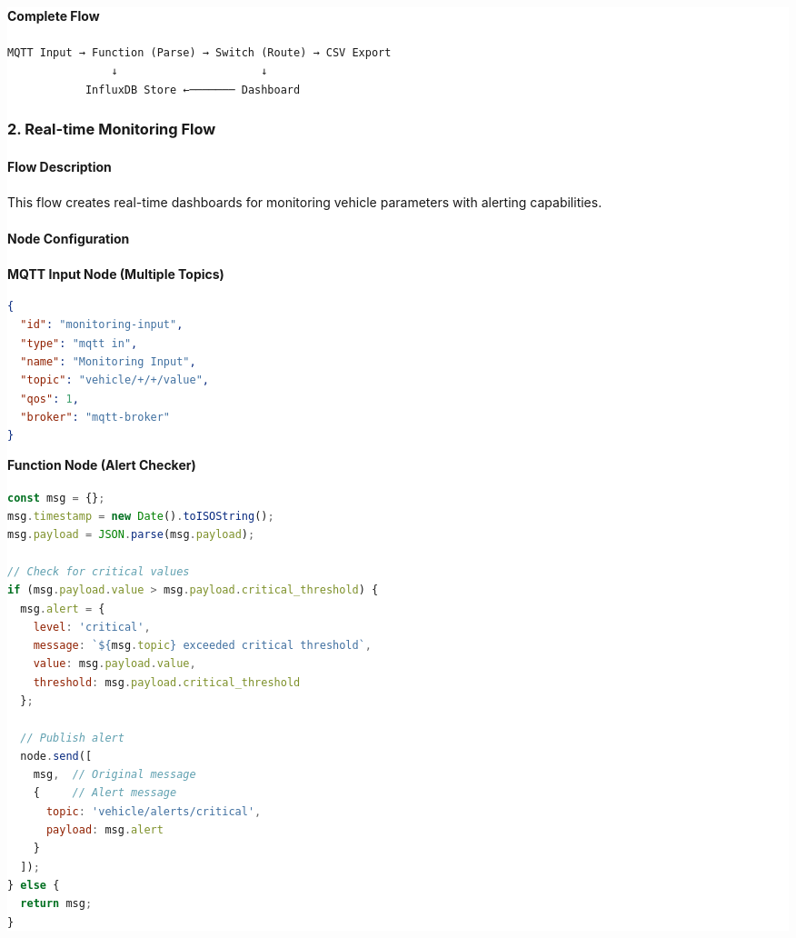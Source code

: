 #### Complete Flow
```
MQTT Input → Function (Parse) → Switch (Route) → CSV Export
                ↓                      ↓
            InfluxDB Store ←─────── Dashboard
```

### 2. Real-time Monitoring Flow

#### Flow Description
This flow creates real-time dashboards for monitoring vehicle parameters with alerting capabilities.

#### Node Configuration

**MQTT Input Node (Multiple Topics)**
```json
{
  "id": "monitoring-input",
  "type": "mqtt in",
  "name": "Monitoring Input",
  "topic": "vehicle/+/+/value",
  "qos": 1,
  "broker": "mqtt-broker"
}
```

**Function Node (Alert Checker)**
```javascript
const msg = {};
msg.timestamp = new Date().toISOString();
msg.payload = JSON.parse(msg.payload);

// Check for critical values
if (msg.payload.value > msg.payload.critical_threshold) {
  msg.alert = {
    level: 'critical',
    message: `${msg.topic} exceeded critical threshold`,
    value: msg.payload.value,
    threshold: msg.payload.critical_threshold
  };
  
  // Publish alert
  node.send([
    msg,  // Original message
    {     // Alert message
      topic: 'vehicle/alerts/critical',
      payload: msg.alert
    }
  ]);
} else {
  return msg;
}
```
